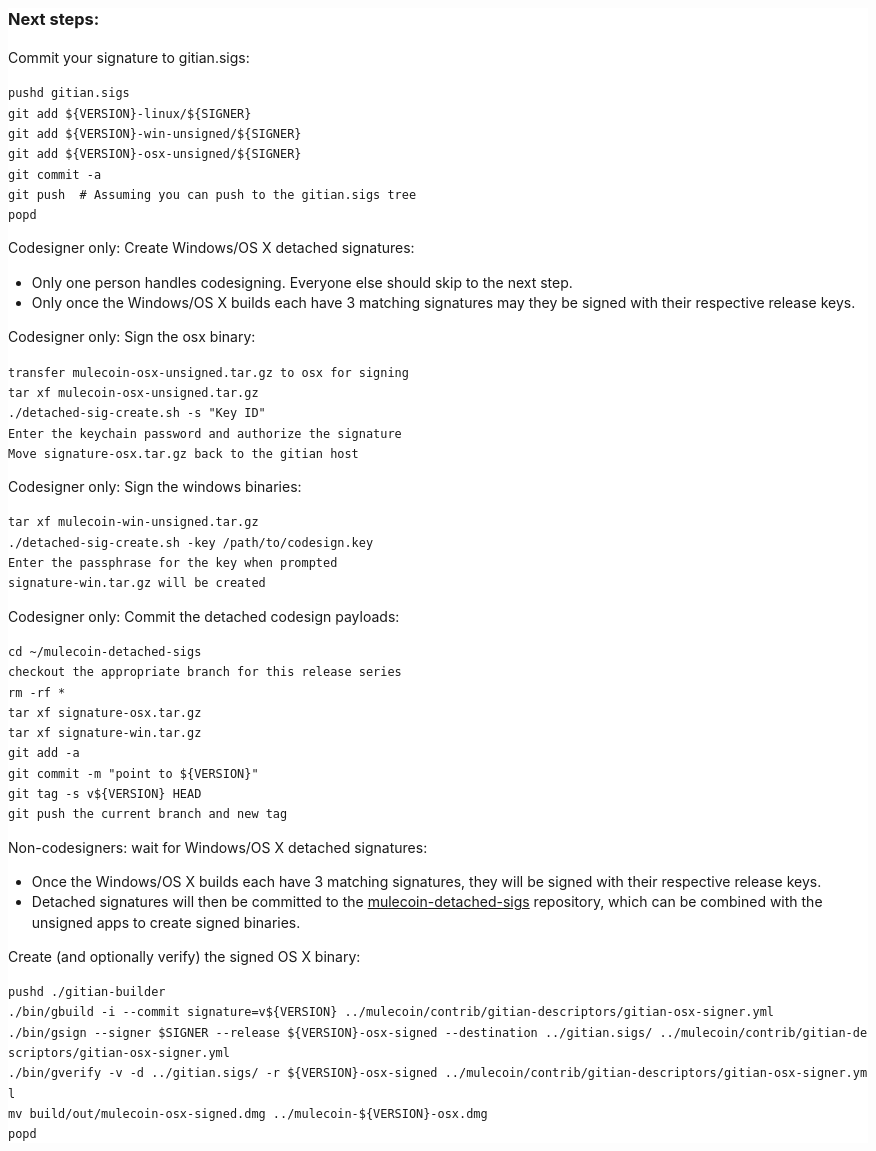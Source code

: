 ### Next steps:

Commit your signature to gitian.sigs:

    pushd gitian.sigs
    git add ${VERSION}-linux/${SIGNER}
    git add ${VERSION}-win-unsigned/${SIGNER}
    git add ${VERSION}-osx-unsigned/${SIGNER}
    git commit -a
    git push  # Assuming you can push to the gitian.sigs tree
    popd

Codesigner only: Create Windows/OS X detached signatures:
- Only one person handles codesigning. Everyone else should skip to the next step.
- Only once the Windows/OS X builds each have 3 matching signatures may they be signed with their respective release keys.

Codesigner only: Sign the osx binary:

    transfer mulecoin-osx-unsigned.tar.gz to osx for signing
    tar xf mulecoin-osx-unsigned.tar.gz
    ./detached-sig-create.sh -s "Key ID"
    Enter the keychain password and authorize the signature
    Move signature-osx.tar.gz back to the gitian host

Codesigner only: Sign the windows binaries:

    tar xf mulecoin-win-unsigned.tar.gz
    ./detached-sig-create.sh -key /path/to/codesign.key
    Enter the passphrase for the key when prompted
    signature-win.tar.gz will be created

Codesigner only: Commit the detached codesign payloads:

    cd ~/mulecoin-detached-sigs
    checkout the appropriate branch for this release series
    rm -rf *
    tar xf signature-osx.tar.gz
    tar xf signature-win.tar.gz
    git add -a
    git commit -m "point to ${VERSION}"
    git tag -s v${VERSION} HEAD
    git push the current branch and new tag

Non-codesigners: wait for Windows/OS X detached signatures:

- Once the Windows/OS X builds each have 3 matching signatures, they will be signed with their respective release keys.
- Detached signatures will then be committed to the [mulecoin-detached-sigs](https://github.com/mulecoin-core/mulecoin-detached-sigs) repository, which can be combined with the unsigned apps to create signed binaries.

Create (and optionally verify) the signed OS X binary:

    pushd ./gitian-builder
    ./bin/gbuild -i --commit signature=v${VERSION} ../mulecoin/contrib/gitian-descriptors/gitian-osx-signer.yml
    ./bin/gsign --signer $SIGNER --release ${VERSION}-osx-signed --destination ../gitian.sigs/ ../mulecoin/contrib/gitian-descriptors/gitian-osx-signer.yml
    ./bin/gverify -v -d ../gitian.sigs/ -r ${VERSION}-osx-signed ../mulecoin/contrib/gitian-descriptors/gitian-osx-signer.yml
    mv build/out/mulecoin-osx-signed.dmg ../mulecoin-${VERSION}-osx.dmg
    popd
